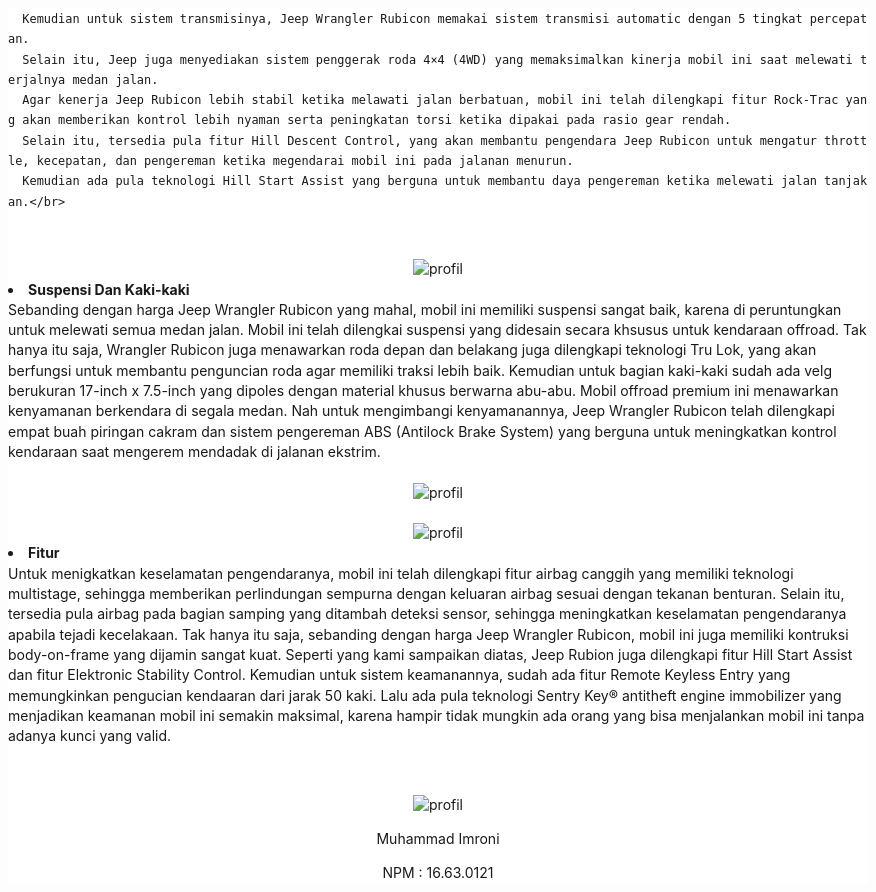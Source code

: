       Kemudian untuk sistem transmisinya, Jeep Wrangler Rubicon memakai sistem transmisi automatic dengan 5 tingkat percepatan.
      Selain itu, Jeep juga menyediakan sistem penggerak roda 4×4 (4WD) yang memaksimalkan kinerja mobil ini saat melewati terjalnya medan jalan.
      Agar kenerja Jeep Rubicon lebih stabil ketika melawati jalan berbatuan, mobil ini telah dilengkapi fitur Rock-Trac yang akan memberikan kontrol lebih nyaman serta peningkatan torsi ketika dipakai pada rasio gear rendah.
      Selain itu, tersedia pula fitur Hill Descent Control, yang akan membantu pengendara Jeep Rubicon untuk mengatur throttle, kecepatan, dan pengereman ketika megendarai mobil ini pada jalanan menurun.
      Kemudian ada pula teknologi Hill Start Assist yang berguna untuk membantu daya pengereman ketika melewati jalan tanjakan.</br>
<br><center><img src="img/fitur1.jpg" alt="profil" width="700"></center>
    <li><strong>Suspensi Dan Kaki-kaki</strong>
      <br>Sebanding dengan harga Jeep Wrangler Rubicon yang mahal, mobil ini memiliki suspensi sangat baik, karena di peruntungkan untuk melewati semua medan jalan. Mobil ini telah dilengkai suspensi yang didesain secara khsusus untuk kendaraan offroad.
      Tak hanya itu saja, Wrangler Rubicon juga menawarkan roda depan dan belakang juga dilengkapi teknologi Tru Lok, yang akan berfungsi untuk membantu penguncian roda agar memiliki traksi lebih baik.
      Kemudian untuk bagian kaki-kaki sudah ada velg berukuran 17-inch x 7.5-inch yang dipoles dengan material khusus berwarna abu-abu.
      Mobil offroad premium ini menawarkan kenyamanan berkendara di segala medan. Nah untuk mengimbangi kenyamanannya,
      Jeep Wrangler Rubicon telah dilengkapi empat buah piringan cakram dan sistem pengereman ABS (Antilock Brake System) yang berguna untuk meningkatkan kontrol kendaraan saat mengerem mendadak di jalanan ekstrim.</br>
<br><center><img src="img/ex1.jpg" alt="profil" width="350"></center>
<br><center><img src="img/ex2.jpg" alt="profil" width="350"></center>
    <li><strong>Fitur</strong>
      <br>Untuk menigkatkan keselamatan pengendaranya, mobil ini telah dilengkapi fitur airbag canggih yang memiliki teknologi multistage, sehingga memberikan perlindungan sempurna dengan keluaran airbag sesuai dengan tekanan benturan. Selain itu,
      tersedia pula airbag pada bagian samping yang ditambah deteksi sensor, sehingga meningkatkan keselamatan pengendaranya apabila tejadi kecelakaan.
      Tak hanya itu saja, sebanding dengan harga Jeep Wrangler Rubicon, mobil ini juga memiliki kontruksi body-on-frame yang dijamin sangat kuat.
      Seperti yang kami sampaikan diatas, Jeep Rubion juga dilengkapi fitur Hill Start Assist dan fitur Elektronic Stability Control. Kemudian untuk sistem keamanannya,
      sudah ada fitur Remote Keyless Entry yang memungkinkan pengucian kendaaran dari jarak 50 kaki.
      Lalu ada pula teknologi Sentry Key® antitheft engine immobilizer yang menjadikan keamanan mobil ini semakin maksimal,
      karena hampir tidak mungkin ada orang yang bisa menjalankan mobil ini tanpa adanya kunci yang valid.</br>
  </ul>

<br><center></cent></cen>  <div class="col-lg-4 text-center">
  <img class="img-circle img-responsive img-center"  src="img/logo4.png" alt="profil" width="200">
  <p>Muhammad Imroni</p>
  <p>NPM : 16.63.0121</p>
</div></center>
